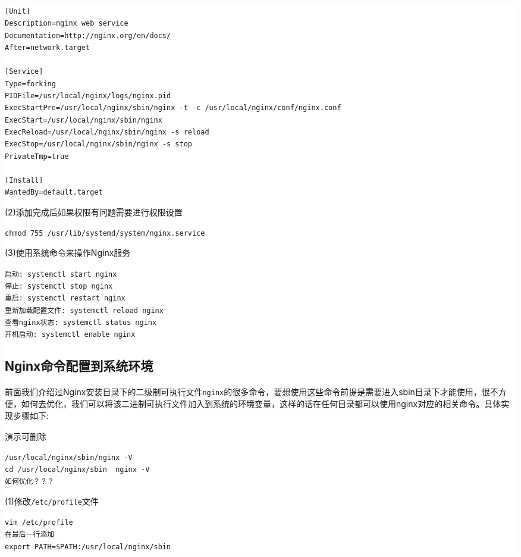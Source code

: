 ```
[Unit]
Description=nginx web service
Documentation=http://nginx.org/en/docs/
After=network.target

[Service]
Type=forking
PIDFile=/usr/local/nginx/logs/nginx.pid
ExecStartPre=/usr/local/nginx/sbin/nginx -t -c /usr/local/nginx/conf/nginx.conf
ExecStart=/usr/local/nginx/sbin/nginx
ExecReload=/usr/local/nginx/sbin/nginx -s reload
ExecStop=/usr/local/nginx/sbin/nginx -s stop
PrivateTmp=true

[Install]
WantedBy=default.target
```

(2)添加完成后如果权限有问题需要进行权限设置

```
chmod 755 /usr/lib/systemd/system/nginx.service
```

(3)使用系统命令来操作Nginx服务

```
启动: systemctl start nginx
停止: systemctl stop nginx
重启: systemctl restart nginx
重新加载配置文件: systemctl reload nginx
查看nginx状态: systemctl status nginx
开机启动: systemctl enable nginx
```

## Nginx命令配置到系统环境

前面我们介绍过Nginx安装目录下的二级制可执行文件`nginx`的很多命令，要想使用这些命令前提是需要进入sbin目录下才能使用，很不方便，如何去优化，我们可以将该二进制可执行文件加入到系统的环境变量，这样的话在任何目录都可以使用nginx对应的相关命令。具体实现步骤如下:

演示可删除

```
/usr/local/nginx/sbin/nginx -V
cd /usr/local/nginx/sbin  nginx -V
如何优化？？？
```

(1)修改`/etc/profile`文件

```
vim /etc/profile
在最后一行添加
export PATH=$PATH:/usr/local/nginx/sbin
```
